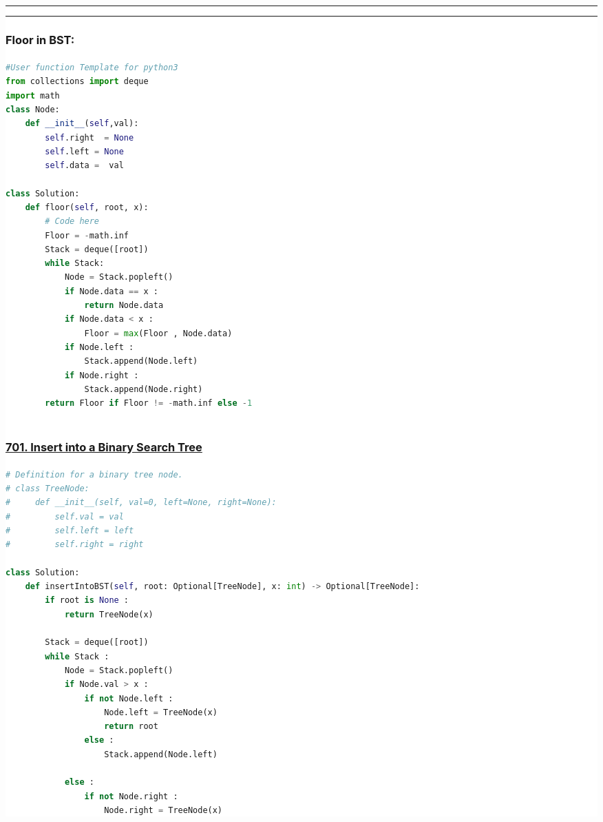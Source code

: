 
----
----


### Floor in BST:

```python 
#User function Template for python3
from collections import deque 
import math 
class Node:
    def __init__(self,val):
        self.right  = None 
        self.left = None 
        self.data =  val 
        
class Solution:
    def floor(self, root, x):
        # Code here
        Floor = -math.inf 
        Stack = deque([root])
        while Stack:
            Node = Stack.popleft()
            if Node.data == x :
                return Node.data 
            if Node.data < x :
                Floor = max(Floor , Node.data)
            if Node.left :
                Stack.append(Node.left)
            if Node.right :
                Stack.append(Node.right)
        return Floor if Floor != -math.inf else -1 
            
```

###  [701. Insert into a Binary Search Tree](https://leetcode.com/problems/insert-into-a-binary-search-tree/)

```python 
# Definition for a binary tree node.
# class TreeNode:
#     def __init__(self, val=0, left=None, right=None):
#         self.val = val
#         self.left = left
#         self.right = right

class Solution:
    def insertIntoBST(self, root: Optional[TreeNode], x: int) -> Optional[TreeNode]:
        if root is None :
            return TreeNode(x)

        Stack = deque([root])
        while Stack :
            Node = Stack.popleft()
            if Node.val > x :
                if not Node.left :
                    Node.left = TreeNode(x)
                    return root 
                else :
                    Stack.append(Node.left)
            
            else :
                if not Node.right :
                    Node.right = TreeNode(x)
```